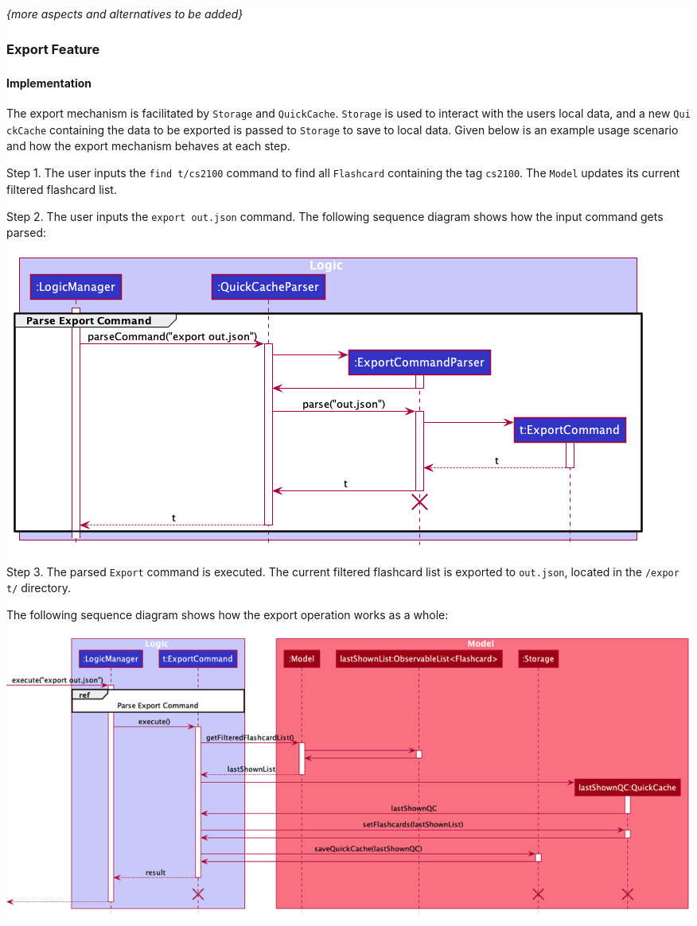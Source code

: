 _{more aspects and alternatives to be added}_

### Export Feature

#### Implementation

The export mechanism is facilitated by `Storage` and `QuickCache`. `Storage` is used to interact with the users local data, and a new `QuickCache` containing the data to be exported is passed to `Storage` to save to local data.
Given below is an example usage scenario and how the export mechanism behaves at each step.

Step 1. The user inputs the `find t/cs2100` command to find all `Flashcard` containing the tag `cs2100`. The `Model` updates its current filtered flashcard list.

Step 2. The user inputs the `export out.json` command. The following sequence diagram shows how the input command gets parsed:

![ExportParserSequenceDiagram](../images/ExportParserSequenceDiagram.png)

Step 3. The parsed `Export` command is executed. The current filtered flashcard list is exported to `out.json`, located in the `/export/` directory.

The following sequence diagram shows how the export operation works as a whole:

![ExportSequenceDiagram](../images/ExportSequenceDiagram.png)
